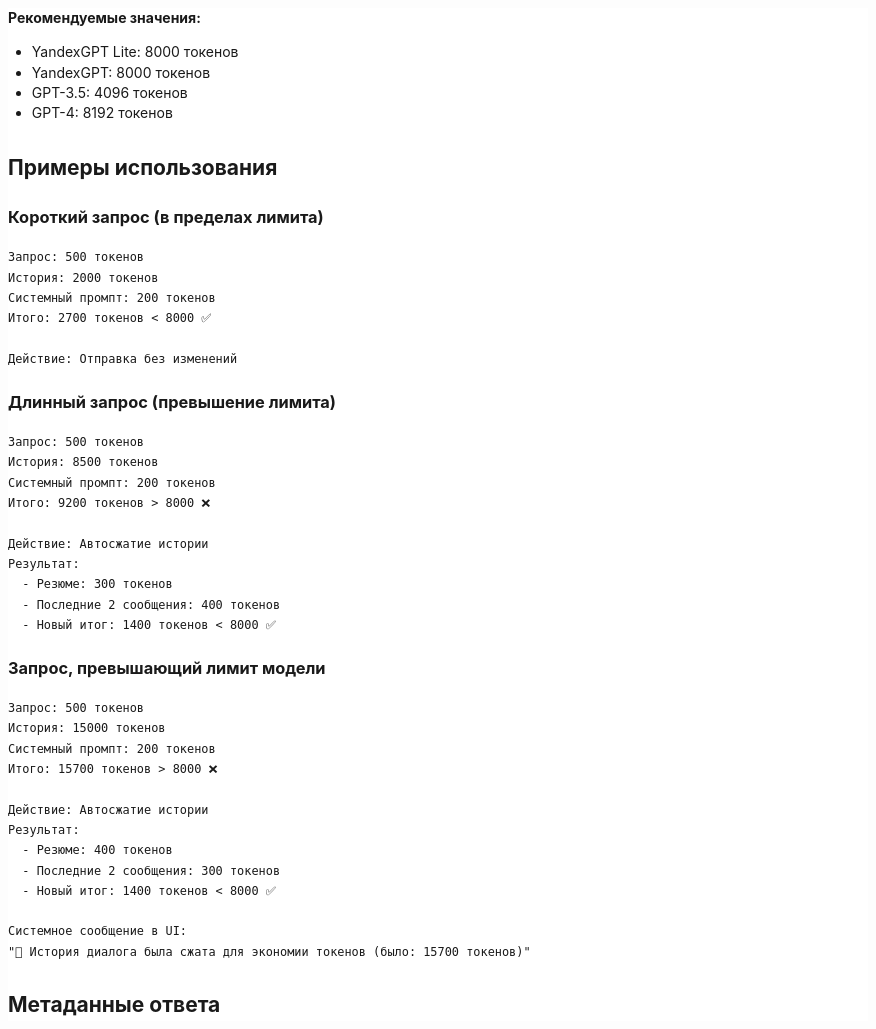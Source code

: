**Рекомендуемые значения:**
- YandexGPT Lite: 8000 токенов
- YandexGPT: 8000 токенов
- GPT-3.5: 4096 токенов
- GPT-4: 8192 токенов

## Примеры использования

### Короткий запрос (в пределах лимита)
```
Запрос: 500 токенов
История: 2000 токенов
Системный промпт: 200 токенов
Итого: 2700 токенов < 8000 ✅

Действие: Отправка без изменений
```

### Длинный запрос (превышение лимита)
```
Запрос: 500 токенов
История: 8500 токенов
Системный промпт: 200 токенов
Итого: 9200 токенов > 8000 ❌

Действие: Автосжатие истории
Результат:
  - Резюме: 300 токенов
  - Последние 2 сообщения: 400 токенов
  - Новый итог: 1400 токенов < 8000 ✅
```

### Запрос, превышающий лимит модели
```
Запрос: 500 токенов
История: 15000 токенов
Системный промпт: 200 токенов
Итого: 15700 токенов > 8000 ❌

Действие: Автосжатие истории
Результат:
  - Резюме: 400 токенов
  - Последние 2 сообщения: 300 токенов
  - Новый итог: 1400 токенов < 8000 ✅

Системное сообщение в UI:
"🔄 История диалога была сжата для экономии токенов (было: 15700 токенов)"
```

## Метаданные ответа
